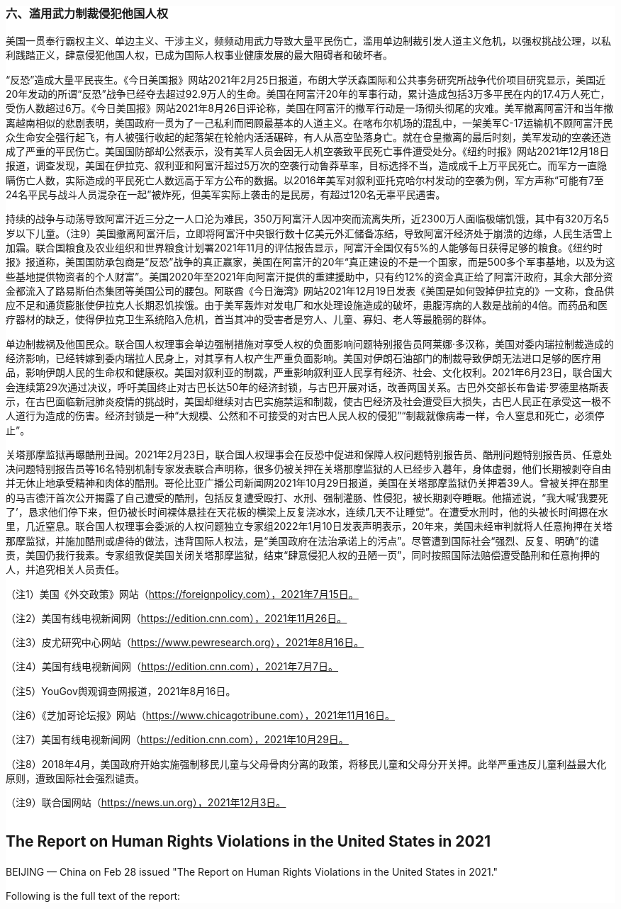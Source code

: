 ### 六、滥用武力制裁侵犯他国人权

美国一贯奉行霸权主义、单边主义、干涉主义，频频动用武力导致大量平民伤亡，滥用单边制裁引发人道主义危机，以强权挑战公理，以私利践踏正义，肆意侵犯他国人权，已成为国际人权事业健康发展的最大阻碍者和破坏者。

“反恐”造成大量平民丧生。《今日美国报》网站2021年2月25日报道，布朗大学沃森国际和公共事务研究所战争代价项目研究显示，美国近20年发动的所谓“反恐”战争已经夺去超过92.9万人的生命。美国在阿富汗20年的军事行动，累计造成包括3万多平民在内的17.4万人死亡，受伤人数超过6万。《今日美国报》网站2021年8月26日评论称，美国在阿富汗的撤军行动是一场彻头彻尾的灾难。美军撤离阿富汗和当年撤离越南相似的悲剧表明，美国政府一贯为了一己私利而罔顾最基本的人道主义。在喀布尔机场的混乱中，一架美军C-17运输机不顾阿富汗民众生命安全强行起飞，有人被强行收起的起落架在轮舱内活活碾碎，有人从高空坠落身亡。就在仓皇撤离的最后时刻，美军发动的空袭还造成了严重的平民伤亡。美国国防部却公然表示，没有美军人员会因无人机空袭致平民死亡事件遭受处分。《纽约时报》网站2021年12月18日报道，调查发现，美国在伊拉克、叙利亚和阿富汗超过5万次的空袭行动鲁莽草率，目标选择不当，造成成千上万平民死亡。而军方一直隐瞒伤亡人数，实际造成的平民死亡人数远高于军方公布的数据。以2016年美军对叙利亚托克哈尔村发动的空袭为例，军方声称“可能有7至24名平民与战斗人员混杂在一起”被炸死，但美军实际上袭击的是民房，有超过120名无辜平民遇害。

持续的战争与动荡导致阿富汗近三分之一人口沦为难民，350万阿富汗人因冲突而流离失所，近2300万人面临极端饥饿，其中有320万名5岁以下儿童。（注9）美国撤离阿富汗后，立即将阿富汗中央银行数十亿美元外汇储备冻结，导致阿富汗经济处于崩溃的边缘，人民生活雪上加霜。联合国粮食及农业组织和世界粮食计划署2021年11月的评估报告显示，阿富汗全国仅有5%的人能够每日获得足够的粮食。《纽约时报》报道称，美国国防承包商是“反恐”战争的真正赢家，美国在阿富汗的20年“真正建设的不是一个国家，而是500多个军事基地，以及为这些基地提供物资者的个人财富”。美国2020年至2021年向阿富汗提供的重建援助中，只有约12%的资金真正给了阿富汗政府，其余大部分资金都流入了路易斯伯杰集团等美国公司的腰包。阿联酋《今日海湾》网站2021年12月19日发表《美国是如何毁掉伊拉克的》一文称，食品供应不足和通货膨胀使伊拉克人长期忍饥挨饿。由于美军轰炸对发电厂和水处理设施造成的破坏，患腹泻病的人数是战前的4倍。而药品和医疗器材的缺乏，使得伊拉克卫生系统陷入危机，首当其冲的受害者是穷人、儿童、寡妇、老人等最脆弱的群体。

单边制裁祸及他国民众。联合国人权理事会单边强制措施对享受人权的负面影响问题特别报告员阿莱娜·多汉称，美国对委内瑞拉制裁造成的经济影响，已经转嫁到委内瑞拉人民身上，对其享有人权产生严重负面影响。美国对伊朗石油部门的制裁导致伊朗无法进口足够的医疗用品，影响伊朗人民的生命权和健康权。美国对叙利亚的制裁，严重影响叙利亚人民享有经济、社会、文化权利。2021年6月23日，联合国大会连续第29次通过决议，呼吁美国终止对古巴长达50年的经济封锁，与古巴开展对话，改善两国关系。古巴外交部长布鲁诺·罗德里格斯表示，在古巴面临新冠肺炎疫情的挑战时，美国却继续对古巴实施禁运和制裁，使古巴经济及社会遭受巨大损失，古巴人民正在承受这一极不人道行为造成的伤害。经济封锁是一种“大规模、公然和不可接受的对古巴人民人权的侵犯”“制裁就像病毒一样，令人窒息和死亡，必须停止”。

关塔那摩监狱再曝酷刑丑闻。2021年2月23日，联合国人权理事会在反恐中促进和保障人权问题特别报告员、酷刑问题特别报告员、任意处决问题特别报告员等16名特别机制专家发表联合声明称，很多仍被关押在关塔那摩监狱的人已经步入暮年，身体虚弱，他们长期被剥夺自由并无休止地承受精神和肉体的酷刑。哥伦比亚广播公司新闻网2021年10月29日报道，美国在关塔那摩监狱仍关押着39人。曾被关押在那里的马吉德汗首次公开揭露了自己遭受的酷刑，包括反复遭受殴打、水刑、强制灌肠、性侵犯，被长期剥夺睡眠。他描述说，“我大喊‘我要死了’，恳求他们停下来，但仍被长时间裸体悬挂在天花板的横梁上反复浇冰水，连续几天不让睡觉”。在遭受水刑时，他的头被长时间摁在水里，几近窒息。联合国人权理事会委派的人权问题独立专家组2022年1月10日发表声明表示，20年来，美国未经审判就将人任意拘押在关塔那摩监狱，并施加酷刑或虐待的做法，违背国际人权法，是“美国政府在法治承诺上的污点”。尽管遭到国际社会“强烈、反复、明确”的谴责，美国仍我行我素。专家组敦促美国关闭关塔那摩监狱，结束“肆意侵犯人权的丑陋一页”，同时按照国际法赔偿遭受酷刑和任意拘押的人，并追究相关人员责任。

（注1）美国《外交政策》网站（https://foreignpolicy.com），2021年7月15日。

（注2）美国有线电视新闻网（https://edition.cnn.com），2021年11月26日。

（注3）皮尤研究中心网站（https://www.pewresearch.org），2021年8月16日。

（注4）美国有线电视新闻网（https://edition.cnn.com），2021年7月7日。

（注5）YouGov舆观调查网报道，2021年8月16日。

（注6）《芝加哥论坛报》网站（https://www.chicagotribune.com），2021年11月16日。

（注7）美国有线电视新闻网（https://edition.cnn.com），2021年10月29日。

（注8）2018年4月，美国政府开始实施强制移民儿童与父母骨肉分离的政策，将移民儿童和父母分开关押。此举严重违反儿童利益最大化原则，遭致国际社会强烈谴责。

（注9）联合国网站（https://news.un.org），2021年12月3日。

## The Report on Human Rights Violations in the United States in 2021

BEIJING — China on Feb 28 issued "The Report on Human Rights Violations in the United States in 2021."

Following is the full text of the report:


